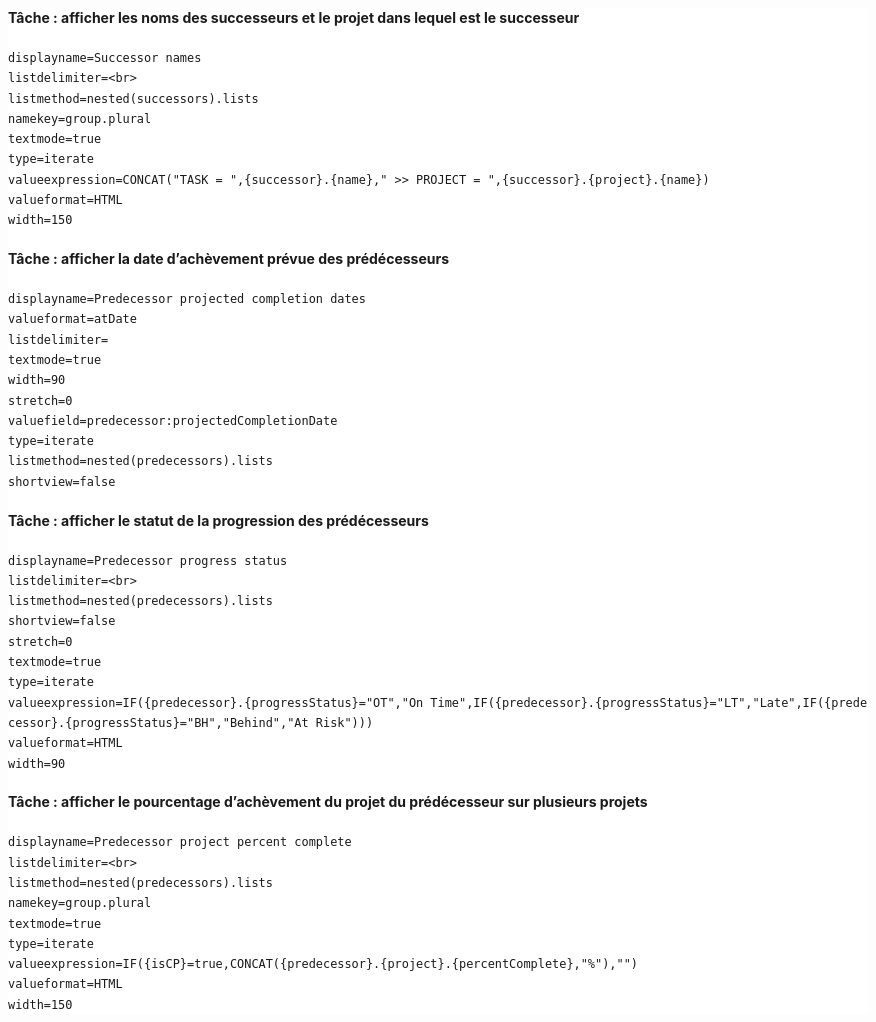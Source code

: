 #### Tâche : afficher les noms des successeurs et le projet dans lequel est le successeur

```
displayname=Successor names
listdelimiter=<br>
listmethod=nested(successors).lists
namekey=group.plural
textmode=true
type=iterate
valueexpression=CONCAT("TASK = ",{successor}.{name}," >> PROJECT = ",{successor}.{project}.{name})
valueformat=HTML
width=150
```

#### Tâche : afficher la date d’achèvement prévue des prédécesseurs

```
displayname=Predecessor projected completion dates
valueformat=atDate
listdelimiter=
textmode=true
width=90
stretch=0
valuefield=predecessor:projectedCompletionDate
type=iterate
listmethod=nested(predecessors).lists
shortview=false
```

#### Tâche : afficher le statut de la progression des prédécesseurs

```
displayname=Predecessor progress status
listdelimiter=<br>
listmethod=nested(predecessors).lists
shortview=false
stretch=0
textmode=true
type=iterate
valueexpression=IF({predecessor}.{progressStatus}="OT","On Time",IF({predecessor}.{progressStatus}="LT","Late",IF({predecessor}.{progressStatus}="BH","Behind","At Risk")))
valueformat=HTML
width=90
```

#### Tâche : afficher le pourcentage d’achèvement du projet du prédécesseur sur plusieurs projets

```
displayname=Predecessor project percent complete
listdelimiter=<br>
listmethod=nested(predecessors).lists
namekey=group.plural
textmode=true
type=iterate
valueexpression=IF({isCP}=true,CONCAT({predecessor}.{project}.{percentComplete},"%"),"")
valueformat=HTML
width=150
```
